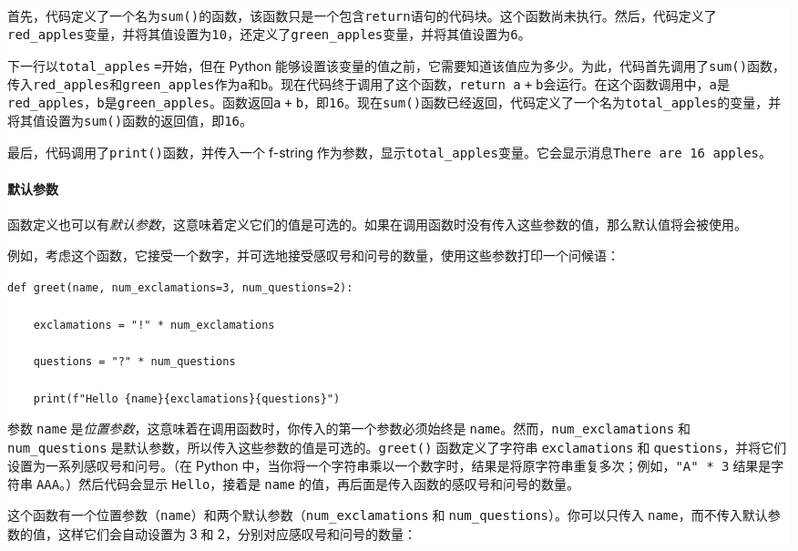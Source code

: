 首先，代码定义了一个名为<samp class="SANS_TheSansMonoCd_W5Regular_11">sum()</samp>的函数，该函数只是一个包含<samp class="SANS_TheSansMonoCd_W5Regular_11">return</samp>语句的代码块。这个函数尚未执行。然后，代码定义了<samp class="SANS_TheSansMonoCd_W5Regular_11">red_apples</samp>变量，并将其值设置为<samp class="SANS_TheSansMonoCd_W5Regular_11">10</samp>，还定义了<samp class="SANS_TheSansMonoCd_W5Regular_11">green_apples</samp>变量，并将其值设置为<samp class="SANS_TheSansMonoCd_W5Regular_11">6</samp>。

下一行以<samp class="SANS_TheSansMonoCd_W5Regular_11">total_apples</samp> <samp class="SANS_TheSansMonoCd_W5Regular_11">=</samp>开始，但在 Python 能够设置该变量的值之前，它需要知道该值应为多少。为此，代码首先调用了<samp class="SANS_TheSansMonoCd_W5Regular_11">sum()</samp>函数，传入<samp class="SANS_TheSansMonoCd_W5Regular_11">red_apples</samp>和<samp class="SANS_TheSansMonoCd_W5Regular_11">green_apples</samp>作为<samp class="SANS_TheSansMonoCd_W5Regular_11">a</samp>和<samp class="SANS_TheSansMonoCd_W5Regular_11">b</samp>。现在代码终于调用了这个函数，<samp class="SANS_TheSansMonoCd_W5Regular_11">return a</samp> <samp class="SANS_TheSansMonoCd_W5Regular_11">+</samp> <samp class="SANS_TheSansMonoCd_W5Regular_11">b</samp>会运行。在这个函数调用中，<samp class="SANS_TheSansMonoCd_W5Regular_11">a</samp>是<samp class="SANS_TheSansMonoCd_W5Regular_11">red_apples</samp>，<samp class="SANS_TheSansMonoCd_W5Regular_11">b</samp>是<samp class="SANS_TheSansMonoCd_W5Regular_11">green_apples</samp>。函数返回<samp class="SANS_TheSansMonoCd_W5Regular_11">a</samp> <samp class="SANS_TheSansMonoCd_W5Regular_11">+</samp> <samp class="SANS_TheSansMonoCd_W5Regular_11">b</samp>，即<samp class="SANS_TheSansMonoCd_W5Regular_11">16</samp>。现在<samp class="SANS_TheSansMonoCd_W5Regular_11">sum()</samp>函数已经返回，代码定义了一个名为<samp class="SANS_TheSansMonoCd_W5Regular_11">total_apples</samp>的变量，并将其值设置为<samp class="SANS_TheSansMonoCd_W5Regular_11">sum()</samp>函数的返回值，即<samp class="SANS_TheSansMonoCd_W5Regular_11">16</samp>。

最后，代码调用了<samp class="SANS_TheSansMonoCd_W5Regular_11">print()</samp>函数，并传入一个 f-string 作为参数，显示<samp class="SANS_TheSansMonoCd_W5Regular_11">total_apples</samp>变量。它会显示消息<samp class="SANS_TheSansMonoCd_W5Regular_11">There are 16 apples</samp>。

#### <samp class="SANS_Futura_Std_Bold_Condensed_Oblique_BI_11">默认参数</samp>

函数定义也可以有*默认参数*，这意味着定义它们的值是可选的。如果在调用函数时没有传入这些参数的值，那么默认值将会被使用。

例如，考虑这个函数，它接受一个数字，并可选地接受感叹号和问号的数量，使用这些参数打印一个问候语：

```
def greet(name, num_exclamations=3, num_questions=2):

    exclamations = "!" * num_exclamations

    questions = "?" * num_questions

    print(f"Hello {name}{exclamations}{questions}")
```

参数 <samp class="SANS_TheSansMonoCd_W5Regular_11">name</samp> 是*位置参数*，这意味着在调用函数时，你传入的第一个参数必须始终是 <samp class="SANS_TheSansMonoCd_W5Regular_11">name</samp>。然而，<samp class="SANS_TheSansMonoCd_W5Regular_11">num_exclamations</samp> 和 <samp class="SANS_TheSansMonoCd_W5Regular_11">num_questions</samp> 是默认参数，所以传入这些参数的值是可选的。<samp class="SANS_TheSansMonoCd_W5Regular_11">greet()</samp> 函数定义了字符串 <samp class="SANS_TheSansMonoCd_W5Regular_11">exclamations</samp> 和 <samp class="SANS_TheSansMonoCd_W5Regular_11">questions</samp>，并将它们设置为一系列感叹号和问号。（在 Python 中，当你将一个字符串乘以一个数字时，结果是将原字符串重复多次；例如，<samp class="SANS_TheSansMonoCd_W5Regular_11">"A" * 3</samp> 结果是字符串 <samp class="SANS_TheSansMonoCd_W5Regular_11">AAA</samp>。）然后代码会显示 <samp class="SANS_TheSansMonoCd_W5Regular_11">Hello</samp>，接着是 <samp class="SANS_TheSansMonoCd_W5Regular_11">name</samp> 的值，再后面是传入函数的感叹号和问号的数量。

这个函数有一个位置参数（<samp class="SANS_TheSansMonoCd_W5Regular_11">name</samp>）和两个默认参数（<samp class="SANS_TheSansMonoCd_W5Regular_11">num_exclamations</samp> 和 <samp class="SANS_TheSansMonoCd_W5Regular_11">num_questions</samp>）。你可以只传入 <samp class="SANS_TheSansMonoCd_W5Regular_11">name</samp>，而不传入默认参数的值，这样它们会自动设置为 3 和 2，分别对应感叹号和问号的数量：

